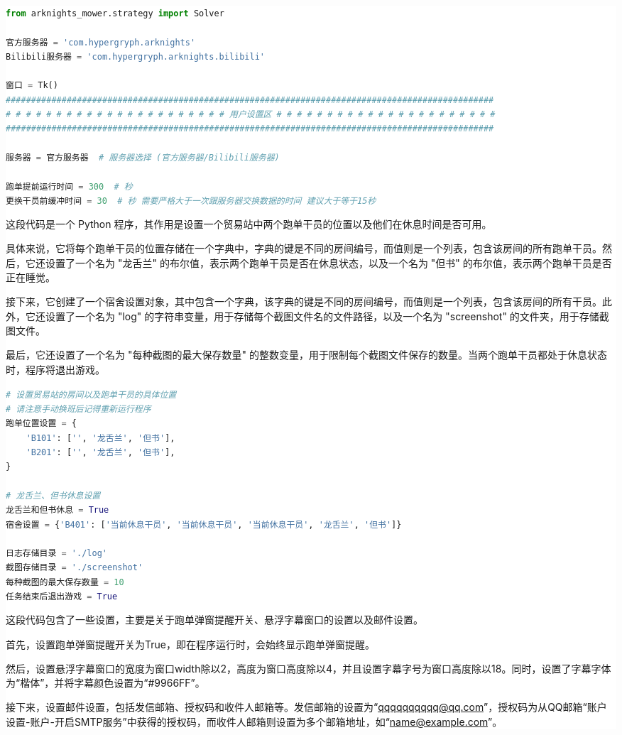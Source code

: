
```py
from arknights_mower.strategy import Solver

官方服务器 = 'com.hypergryph.arknights'
Bilibili服务器 = 'com.hypergryph.arknights.bilibili'

窗口 = Tk()
################################################################################################
# # # # # # # # # # # # # # # # # # # # # # 用户设置区 # # # # # # # # # # # # # # # # # # # # # #
################################################################################################

服务器 = 官方服务器  # 服务器选择 (官方服务器/Bilibili服务器)

跑单提前运行时间 = 300  # 秒
更换干员前缓冲时间 = 30  # 秒 需要严格大于一次跟服务器交换数据的时间 建议大于等于15秒

```

这段代码是一个 Python 程序，其作用是设置一个贸易站中两个跑单干员的位置以及他们在休息时间是否可用。

具体来说，它将每个跑单干员的位置存储在一个字典中，字典的键是不同的房间编号，而值则是一个列表，包含该房间的所有跑单干员。然后，它还设置了一个名为 "龙舌兰" 的布尔值，表示两个跑单干员是否在休息状态，以及一个名为 "但书" 的布尔值，表示两个跑单干员是否正在睡觉。

接下来，它创建了一个宿舍设置对象，其中包含一个字典，该字典的键是不同的房间编号，而值则是一个列表，包含该房间的所有干员。此外，它还设置了一个名为 "log" 的字符串变量，用于存储每个截图文件名的文件路径，以及一个名为 "screenshot" 的文件夹，用于存储截图文件。

最后，它还设置了一个名为 "每种截图的最大保存数量" 的整数变量，用于限制每个截图文件保存的数量。当两个跑单干员都处于休息状态时，程序将退出游戏。


```py
# 设置贸易站的房间以及跑单干员的具体位置
# 请注意手动换班后记得重新运行程序
跑单位置设置 = {
    'B101': ['', '龙舌兰', '但书'],
    'B201': ['', '龙舌兰', '但书'],
}

# 龙舌兰、但书休息设置
龙舌兰和但书休息 = True
宿舍设置 = {'B401': ['当前休息干员', '当前休息干员', '当前休息干员', '龙舌兰', '但书']}

日志存储目录 = './log'
截图存储目录 = './screenshot'
每种截图的最大保存数量 = 10
任务结束后退出游戏 = True

```

这段代码包含了一些设置，主要是关于跑单弹窗提醒开关、悬浮字幕窗口的设置以及邮件设置。

首先，设置跑单弹窗提醒开关为True，即在程序运行时，会始终显示跑单弹窗提醒。

然后，设置悬浮字幕窗口的宽度为窗口width除以2，高度为窗口高度除以4，并且设置字幕字号为窗口高度除以18。同时，设置了字幕字体为“楷体”，并将字幕颜色设置为“#9966FF”。

接下来，设置邮件设置，包括发信邮箱、授权码和收件人邮箱等。发信邮箱的设置为“qqqqqqqqqq@qq.com”，授权码为从QQ邮箱“账户设置-账户-开启SMTP服务”中获得的授权码，而收件人邮箱则设置为多个邮箱地址，如“name@example.com”。
